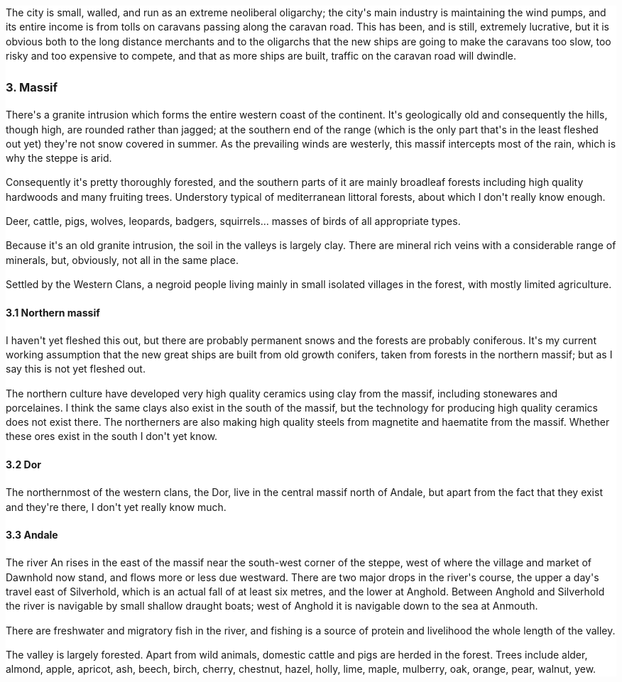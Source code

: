The city is small, walled, and run as an extreme neoliberal oligarchy; the city's main industry is maintaining the wind pumps, and its entire income is from tolls on caravans passing along the caravan road. This has been, and is still, extremely lucrative, but it is obvious both to the long distance merchants and to the oligarchs that the new ships are going to make the caravans too slow, too risky and too expensive to compete, and that as more ships are built, traffic on the caravan road will dwindle.

### 3. Massif

There's a granite intrusion which forms the entire western coast of the continent. It's geologically old and consequently the hills, though high, are rounded rather than jagged; at the southern end of the range (which is the only part that's in the least fleshed out yet) they're not snow covered in summer. As the prevailing winds are westerly, this massif intercepts most of the rain, which is why the steppe is arid.

Consequently it's pretty thoroughly forested, and the southern parts of it are mainly broadleaf forests including high quality hardwoods and many fruiting trees. Understory typical of mediterranean littoral forests, about which I don't really know enough.

Deer, cattle, pigs, wolves, leopards, badgers, squirrels… masses of birds of all appropriate types.

Because it's an old granite intrusion, the soil in the valleys is largely clay. There are mineral rich veins with a considerable range of minerals, but, obviously, not all in the same place.

Settled by the Western Clans, a negroid people living mainly in small isolated villages in the forest, with mostly limited agriculture.

#### 3.1 Northern massif

I haven't yet fleshed this out, but there are probably permanent snows and the forests are probably coniferous. It's my current working assumption that the new great ships are built from old growth conifers, taken from forests in the northern massif; but as I say this is not yet fleshed out.

The northern culture have developed very high quality ceramics using clay from the massif, including stonewares and porcelaines. I think the same clays also exist in the south of the massif, but the technology for producing high quality ceramics does not exist there. The northerners are also making high quality steels from magnetite and haematite from the massif. Whether these ores exist in the south I don't yet know.

#### 3.2 Dor

The northernmost of the western clans, the Dor, live in the central massif north of Andale, but apart from the fact that they exist and they're there, I don't yet really know much.

#### 3.3 Andale

The river An rises in the east of the massif near the south-west corner of the steppe, west of where the village and market of Dawnhold now stand, and flows more or less due westward. There are two major drops in the river's course, the upper a day's travel east of Silverhold, which is an actual fall of at least six metres, and the lower at Anghold. Between Anghold and Silverhold the river is navigable by small shallow draught boats; west of Anghold it is navigable down to the sea at Anmouth.

There are freshwater and migratory fish in the river, and fishing is a source of protein and livelihood the whole length of the valley.

The valley is largely forested. Apart from wild animals, domestic cattle and pigs are herded in the forest. Trees include alder, almond, apple, apricot, ash, beech, birch, cherry, chestnut, hazel, holly, lime, maple, mulberry, oak, orange, pear, walnut, yew.
